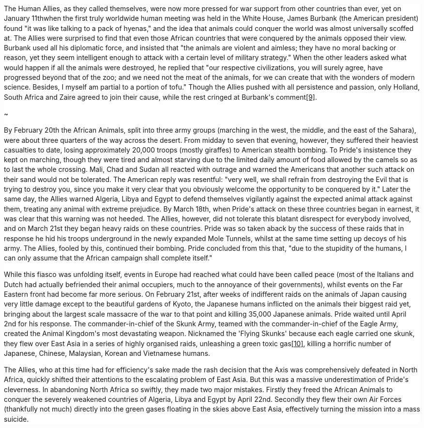 The Human Allies, as they called themselves, were now more pressed for war support from other countries than ever, yet on January 11thwhen the first truly worldwide human meeting was held in the White House, James Burbank (the American president) found "it was like talking to a pack of hyenas," and the idea that animals could conquer the world was almost universally scoffed at. The Allies were surprised to find that even those African countries that were conquered by the animals opposed their view. Burbank used all his diplomatic force, and insisted that "the animals are violent and aimless; they have no moral backing or reason, yet they seem intelligent enough to attack with a certain level of military strategy." When the other leaders asked what would happen if all the animals were destroyed, he replied that "our respective civilizations, you will surely agree, have progressed beyond that of the zoo; and we need not the meat of the animals, for we can create that with the wonders of modern science. Besides, I myself am partial to a portion of tofu." Though the Allies pushed with all persistence and passion, only Holland, South Africa and Zaire agreed to join their cause, while the rest cringed at Burbank's comment[[9]](https://www.davidmichael.me/short-stories/the-axis-of-animals/#_ftn9).

~

By February 20th the African Animals, split into three army groups (marching in the west, the middle, and the east of the Sahara), were about three quarters of the way across the desert. From midday to seven that evening, however, they suffered their heaviest casualties to date, losing approximately 20,000 troops (mostly giraffes) to American stealth bombing. To Pride's insistence they kept on marching, though they were tired and almost starving due to the limited daily amount of food allowed by the camels so as to last the whole crossing. Mali, Chad and Sudan all reacted with outrage and warned the Americans that another such attack on their sand would not be tolerated. The American reply was resentful: "very well, we shall refrain from destroying the Evil that is trying to destroy you, since you make it very clear that you obviously welcome the opportunity to be conquered by it." Later the same day, the Allies warned Algeria, Libya and Egypt to defend themselves vigilantly against the expected animal attack against them, treating any animal with extreme prejudice. By March 18th, when Pride's attack on these three countries began in earnest, it was clear that this warning was not heeded. The Allies, however, did not tolerate this blatant disrespect for everybody involved, and on March 21st they began heavy raids on these countries. Pride was so taken aback by the success of these raids that in response he hid his troops underground in the newly expanded Mole Tunnels, whilst at the same time setting up decoys of his army. The Allies, fooled by this, continued their bombing. Pride concluded from this that, "due to the stupidity of the humans, I can only assume that the African campaign shall complete itself."

While this fiasco was unfolding itself, events in Europe had reached what could have been called peace (most of the Italians and Dutch had actually befriended their animal occupiers, much to the annoyance of their governments), whilst events on the Far Eastern front had become far more serious. On February 21st, after weeks of indifferent raids on the animals of Japan causing very little damage except to the beautiful gardens of Kyoto, the Japanese humans inflicted on the animals their biggest raid yet, bringing about the largest scale massacre of the war to that point and killing 35,000 Japanese animals. Pride waited until April 2nd for his response. The commander-in-chief of the Skunk Army, teamed with the commander-in-chief of the Eagle Army, created the Animal Kingdom's most devastating weapon. Nicknamed the 'Flying Skunks' because each eagle carried one skunk, they flew over East Asia in a series of highly organised raids, unleashing a green toxic gas[[10]](https://www.davidmichael.me/short-stories/the-axis-of-animals/#_ftn10), killing a horrific number of Japanese, Chinese, Malaysian, Korean and Vietnamese humans.

The Allies, who at this time had for efficiency's sake made the rash decision that the Axis was comprehensively defeated in North Africa, quickly shifted their attentions to the escalating problem of East Asia. But this was a massive underestimation of Pride's cleverness. In abandoning North Africa so swiftly, they made two major mistakes. Firstly they freed the African Animals to conquer the severely weakened countries of Algeria, Libya and Egypt by April 22nd. Secondly they flew their own Air Forces (thankfully not much) directly into the green gases floating in the skies above East Asia, effectively turning the mission into a mass suicide.
